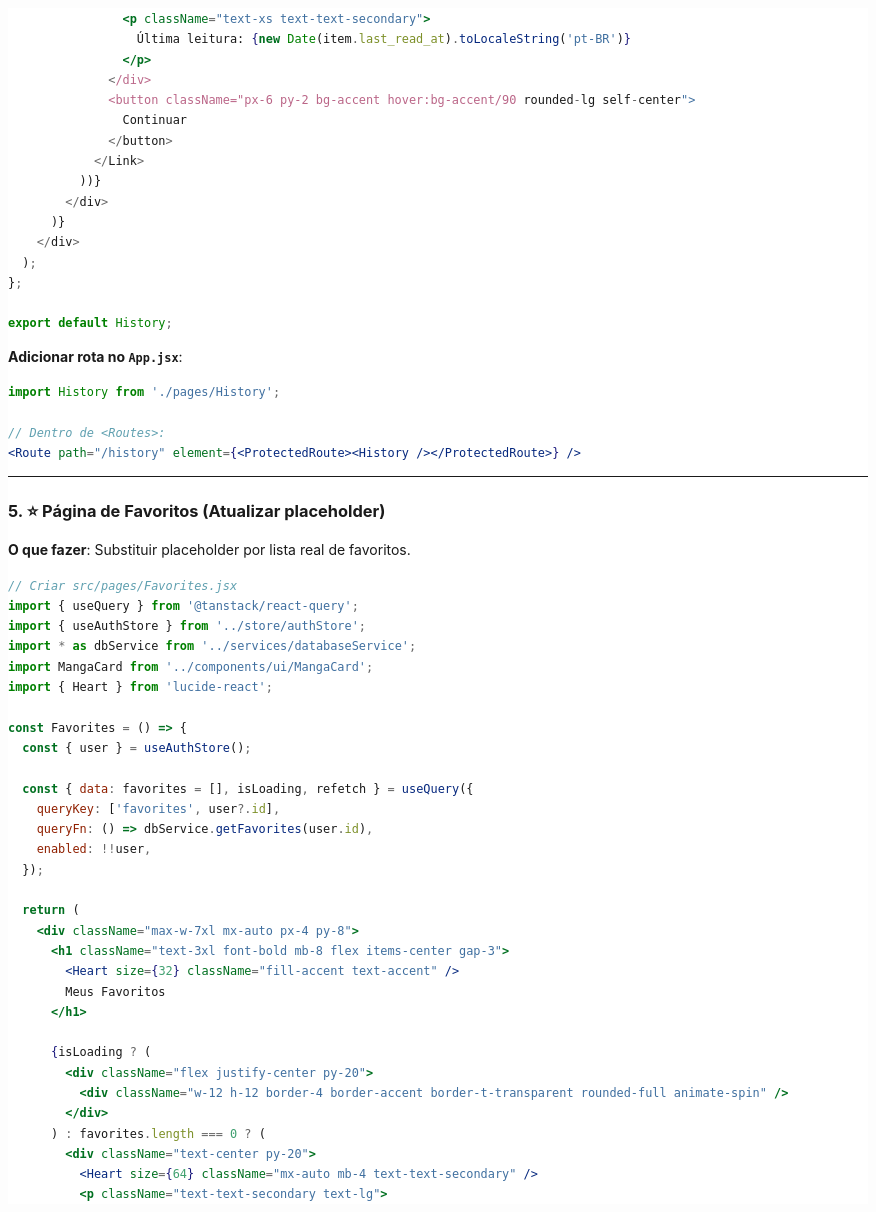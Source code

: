 ```jsx
                <p className="text-xs text-text-secondary">
                  Última leitura: {new Date(item.last_read_at).toLocaleString('pt-BR')}
                </p>
              </div>
              <button className="px-6 py-2 bg-accent hover:bg-accent/90 rounded-lg self-center">
                Continuar
              </button>
            </Link>
          ))}
        </div>
      )}
    </div>
  );
};

export default History;
```

**Adicionar rota no `App.jsx`**:
```jsx
import History from './pages/History';

// Dentro de <Routes>:
<Route path="/history" element={<ProtectedRoute><History /></ProtectedRoute>} />
```

---

### 5. **⭐ Página de Favoritos** (Atualizar placeholder)

**O que fazer**: Substituir placeholder por lista real de favoritos.

```jsx
// Criar src/pages/Favorites.jsx
import { useQuery } from '@tanstack/react-query';
import { useAuthStore } from '../store/authStore';
import * as dbService from '../services/databaseService';
import MangaCard from '../components/ui/MangaCard';
import { Heart } from 'lucide-react';

const Favorites = () => {
  const { user } = useAuthStore();
  
  const { data: favorites = [], isLoading, refetch } = useQuery({
    queryKey: ['favorites', user?.id],
    queryFn: () => dbService.getFavorites(user.id),
    enabled: !!user,
  });
  
  return (
    <div className="max-w-7xl mx-auto px-4 py-8">
      <h1 className="text-3xl font-bold mb-8 flex items-center gap-3">
        <Heart size={32} className="fill-accent text-accent" />
        Meus Favoritos
      </h1>
      
      {isLoading ? (
        <div className="flex justify-center py-20">
          <div className="w-12 h-12 border-4 border-accent border-t-transparent rounded-full animate-spin" />
        </div>
      ) : favorites.length === 0 ? (
        <div className="text-center py-20">
          <Heart size={64} className="mx-auto mb-4 text-text-secondary" />
          <p className="text-text-secondary text-lg">
```